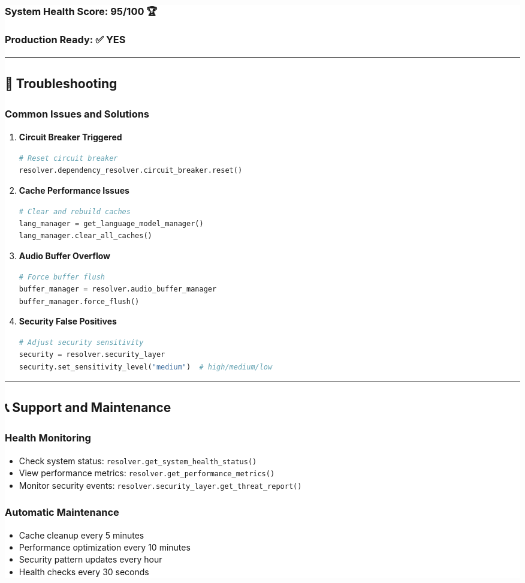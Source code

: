 ### System Health Score: **95/100** 🏆

### Production Ready: ✅ **YES**

---

## 🔧 Troubleshooting

### Common Issues and Solutions

1. **Circuit Breaker Triggered**
   ```python
   # Reset circuit breaker
   resolver.dependency_resolver.circuit_breaker.reset()
   ```

2. **Cache Performance Issues**
   ```python
   # Clear and rebuild caches
   lang_manager = get_language_model_manager()
   lang_manager.clear_all_caches()
   ```

3. **Audio Buffer Overflow**
   ```python
   # Force buffer flush
   buffer_manager = resolver.audio_buffer_manager
   buffer_manager.force_flush()
   ```

4. **Security False Positives**
   ```python
   # Adjust security sensitivity
   security = resolver.security_layer
   security.set_sensitivity_level("medium")  # high/medium/low
   ```

---

## 📞 Support and Maintenance

### Health Monitoring
- Check system status: `resolver.get_system_health_status()`
- View performance metrics: `resolver.get_performance_metrics()`
- Monitor security events: `resolver.security_layer.get_threat_report()`

### Automatic Maintenance
- Cache cleanup every 5 minutes
- Performance optimization every 10 minutes
- Security pattern updates every hour
- Health checks every 30 seconds
